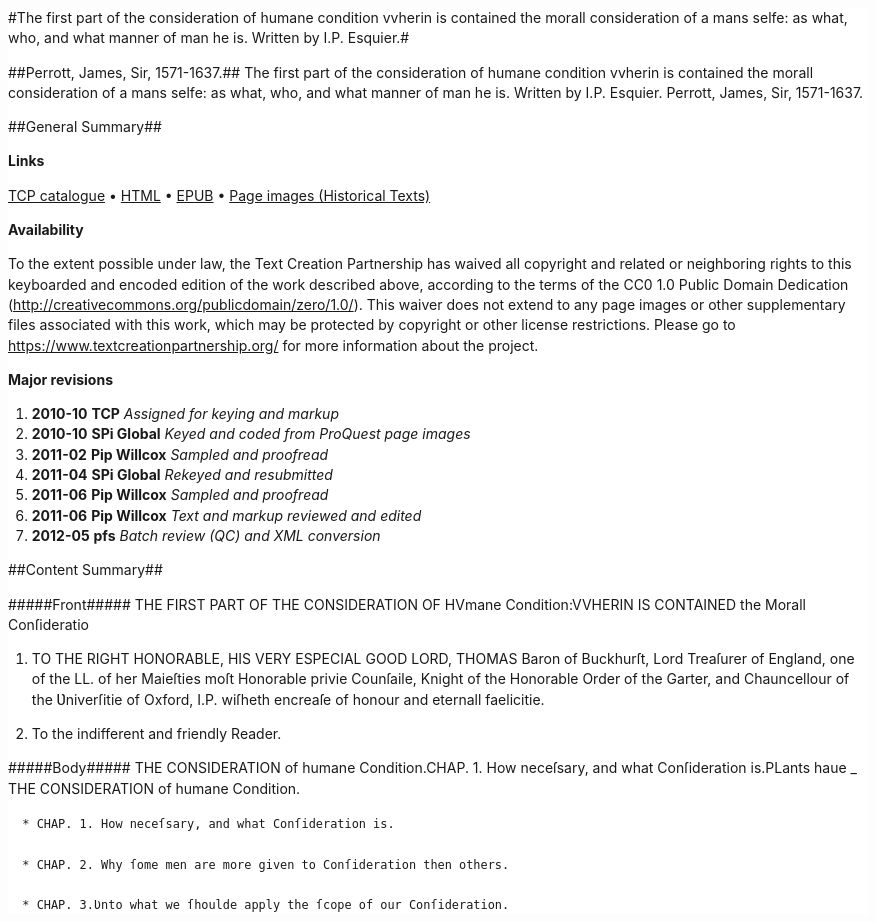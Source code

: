 #The first part of the consideration of humane condition vvherin is contained the morall consideration of a mans selfe: as what, who, and what manner of man he is. Written by I.P. Esquier.#

##Perrott, James, Sir, 1571-1637.##
The first part of the consideration of humane condition vvherin is contained the morall consideration of a mans selfe: as what, who, and what manner of man he is. Written by I.P. Esquier.
Perrott, James, Sir, 1571-1637.

##General Summary##

**Links**

[TCP catalogue](http://www.ota.ox.ac.uk/tcp/)  • 
[HTML](http://tei.it.ox.ac.uk/tcp/Texts-HTML/free/A09/A09490.html)  • 
[EPUB](http://tei.it.ox.ac.uk/tcp/Texts-EPUB/free/A09/A09490.epub) • 
[Page images (Historical Texts)](https://historicaltexts.jisc.ac.uk/eebo-99849799e)

**Availability**

To the extent possible under law, the Text Creation Partnership has waived all copyright and related or neighboring rights to this keyboarded and encoded edition of the work described above, according to the terms of the CC0 1.0 Public Domain Dedication (http://creativecommons.org/publicdomain/zero/1.0/). This waiver does not extend to any page images or other supplementary files associated with this work, which may be protected by copyright or other license restrictions. Please go to https://www.textcreationpartnership.org/ for more information about the project.

**Major revisions**

1. __2010-10__ __TCP__ *Assigned for keying and markup*
1. __2010-10__ __SPi Global__ *Keyed and coded from ProQuest page images*
1. __2011-02__ __Pip Willcox__ *Sampled and proofread*
1. __2011-04__ __SPi Global__ *Rekeyed and resubmitted*
1. __2011-06__ __Pip Willcox__ *Sampled and proofread*
1. __2011-06__ __Pip Willcox__ *Text and markup reviewed and edited*
1. __2012-05__ __pfs__ *Batch review (QC) and XML conversion*

##Content Summary##

#####Front#####
THE FIRST PART OF THE CONSIDERATION OF HVmane Condition:VVHERIN IS CONTAINED the Morall Conſideratio
1. TO THE RIGHT HONORABLE, HIS VERY ESPECIAL GOOD LORD, THOMAS Baron of Buckhurſt, Lord Treaſurer of England, one of the LL. of her Maieſties moſt Honorable privie Counſaile, Knight of the Honorable Order of the Garter, and Chauncellour of the Ʋniverſitie of Oxford, I.P. wiſheth encreaſe of honour and eternall faelicitie.

1. To the indifferent and friendly Reader.

#####Body#####
THE CONSIDERATION of humane Condition.CHAP. 1. How neceſsary, and what Conſideration is.PLants haue 
    _ THE CONSIDERATION of humane Condition.

      * CHAP. 1. How neceſsary, and what Conſideration is.

      * CHAP. 2. Why ſome men are more given to Conſideration then others.

      * CHAP. 3.Ʋnto what we ſhoulde apply the ſcope of our Conſideration.

